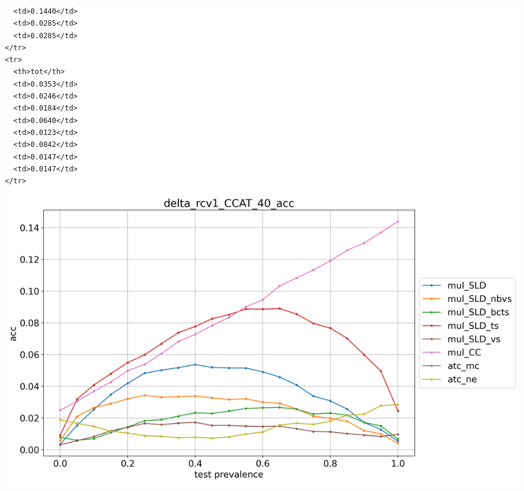       <td>0.1440</td>
      <td>0.0285</td>
      <td>0.0285</td>
    </tr>
    <tr>
      <th>tot</th>
      <td>0.0353</td>
      <td>0.0246</td>
      <td>0.0184</td>
      <td>0.0640</td>
      <td>0.0123</td>
      <td>0.0842</td>
      <td>0.0147</td>
      <td>0.0147</td>
    </tr>
  </tbody>
</table>

![plot_delta](plot\delta_rcv1_CCAT_40_acc.png)